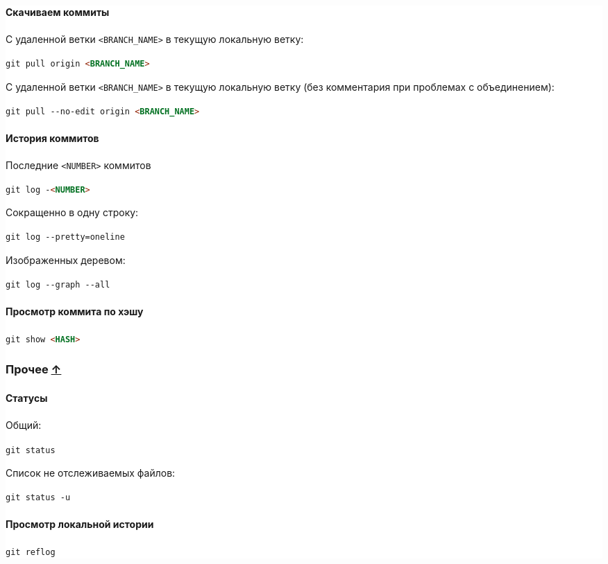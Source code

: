 #### Скачиваем коммиты

С удаленной ветки `<BRANCH_NAME>` в текущую локальную ветку:

```markdown
git pull origin <BRANCH_NAME>
```

С удаленной ветки `<BRANCH_NAME>` в текущую локальную ветку (без комментария при проблемах с объединением):

```markdown
git pull --no-edit origin <BRANCH_NAME>
```

#### История коммитов

Последние `<NUMBER>` коммитов

```markdown
git log -<NUMBER>
```

Cокращенно в одну строку:

```markdown
git log --pretty=oneline
```

Изображенных деревом:

```markdown
git log --graph --all
```

#### Просмотр коммита по хэшу

```markdown
git show <HASH>
```

### <a name="commands_other"></a> Прочее [&uarr;](#content "Содержание")

#### Статусы

Общий:

```markdown
git status
```

Список не отслеживаемых файлов:

```markdown
git status -u
```

#### Просмотр локальной истории

```markdown
git reflog
```
